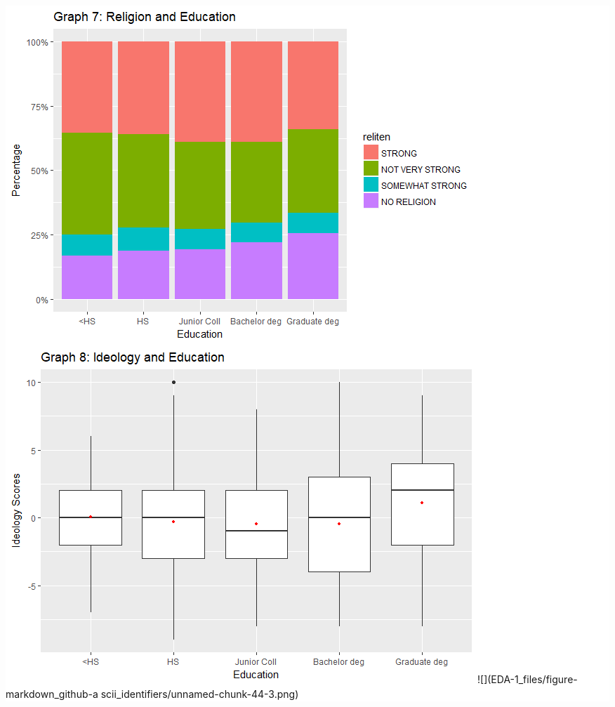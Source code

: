 ![](EDA-1_files/figure-markdown_github-ascii_identifiers/unnamed-chunk-44-1.png)![](EDA-1_files/figure-markdown_github-ascii_identifiers/unnamed-chunk-44-2.png)![](EDA-1_files/figure-markdown_github-a
scii_identifiers/unnamed-chunk-44-3.png)
